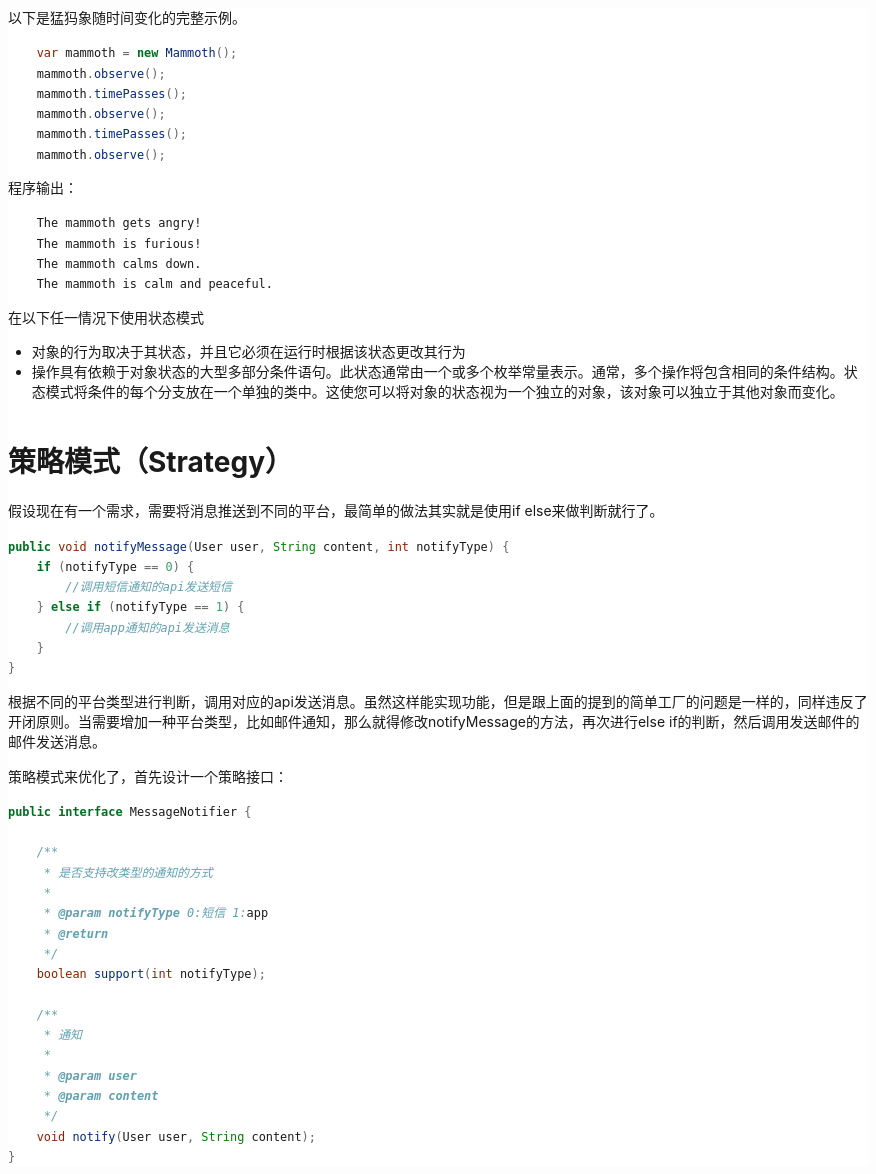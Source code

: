 以下是猛犸象随时间变化的完整示例。

```java
    var mammoth = new Mammoth();
    mammoth.observe();
    mammoth.timePasses();
    mammoth.observe();
    mammoth.timePasses();
    mammoth.observe();
```

程序输出：

```
    The mammoth gets angry!
    The mammoth is furious!
    The mammoth calms down.
    The mammoth is calm and peaceful.
```



在以下任一情况下使用状态模式

- 对象的行为取决于其状态，并且它必须在运行时根据该状态更改其行为
- 操作具有依赖于对象状态的大型多部分条件语句。此状态通常由一个或多个枚举常量表示。通常，多个操作将包含相同的条件结构。状态模式将条件的每个分支放在一个单独的类中。这使您可以将对象的状态视为一个独立的对象，该对象可以独立于其他对象而变化。



# 策略模式（Strategy）

假设现在有一个需求，需要将消息推送到不同的平台，最简单的做法其实就是使用if else来做判断就行了。

```java
public void notifyMessage(User user, String content, int notifyType) {
    if (notifyType == 0) {
        //调用短信通知的api发送短信
    } else if (notifyType == 1) {
        //调用app通知的api发送消息
    }
}
```

根据不同的平台类型进行判断，调用对应的api发送消息。虽然这样能实现功能，但是跟上面的提到的简单工厂的问题是一样的，同样违反了开闭原则。当需要增加一种平台类型，比如邮件通知，那么就得修改notifyMessage的方法，再次进行else if的判断，然后调用发送邮件的邮件发送消息。

策略模式来优化了，首先设计一个策略接口：

```java
public interface MessageNotifier {

    /**
     * 是否支持改类型的通知的方式
     *
     * @param notifyType 0:短信 1:app
     * @return
     */
    boolean support(int notifyType);

    /**
     * 通知
     *
     * @param user
     * @param content
     */
    void notify(User user, String content);
}
```
